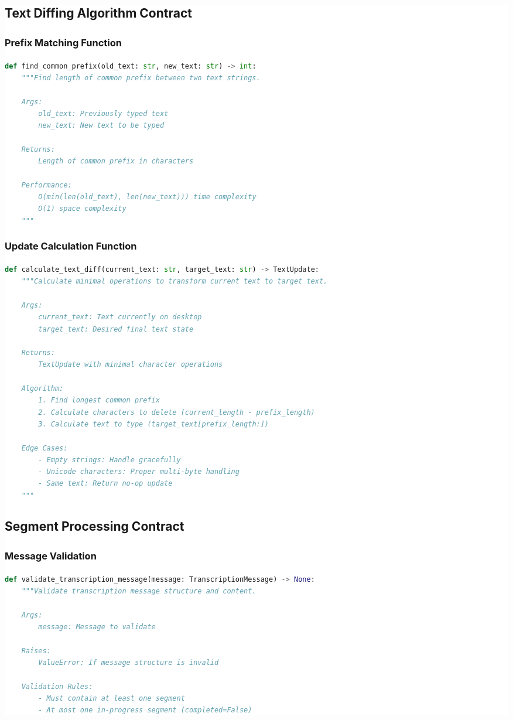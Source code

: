 ## Text Diffing Algorithm Contract

### Prefix Matching Function

```python
def find_common_prefix(old_text: str, new_text: str) -> int:
    """Find length of common prefix between two text strings.

    Args:
        old_text: Previously typed text
        new_text: New text to be typed

    Returns:
        Length of common prefix in characters

    Performance:
        O(min(len(old_text), len(new_text))) time complexity
        O(1) space complexity
    """
```

### Update Calculation Function

```python
def calculate_text_diff(current_text: str, target_text: str) -> TextUpdate:
    """Calculate minimal operations to transform current text to target text.

    Args:
        current_text: Text currently on desktop
        target_text: Desired final text state

    Returns:
        TextUpdate with minimal character operations

    Algorithm:
        1. Find longest common prefix
        2. Calculate characters to delete (current_length - prefix_length)
        3. Calculate text to type (target_text[prefix_length:])

    Edge Cases:
        - Empty strings: Handle gracefully
        - Unicode characters: Proper multi-byte handling
        - Same text: Return no-op update
    """
```

## Segment Processing Contract

### Message Validation

```python
def validate_transcription_message(message: TranscriptionMessage) -> None:
    """Validate transcription message structure and content.

    Args:
        message: Message to validate

    Raises:
        ValueError: If message structure is invalid

    Validation Rules:
        - Must contain at least one segment
        - At most one in-progress segment (completed=False)
```